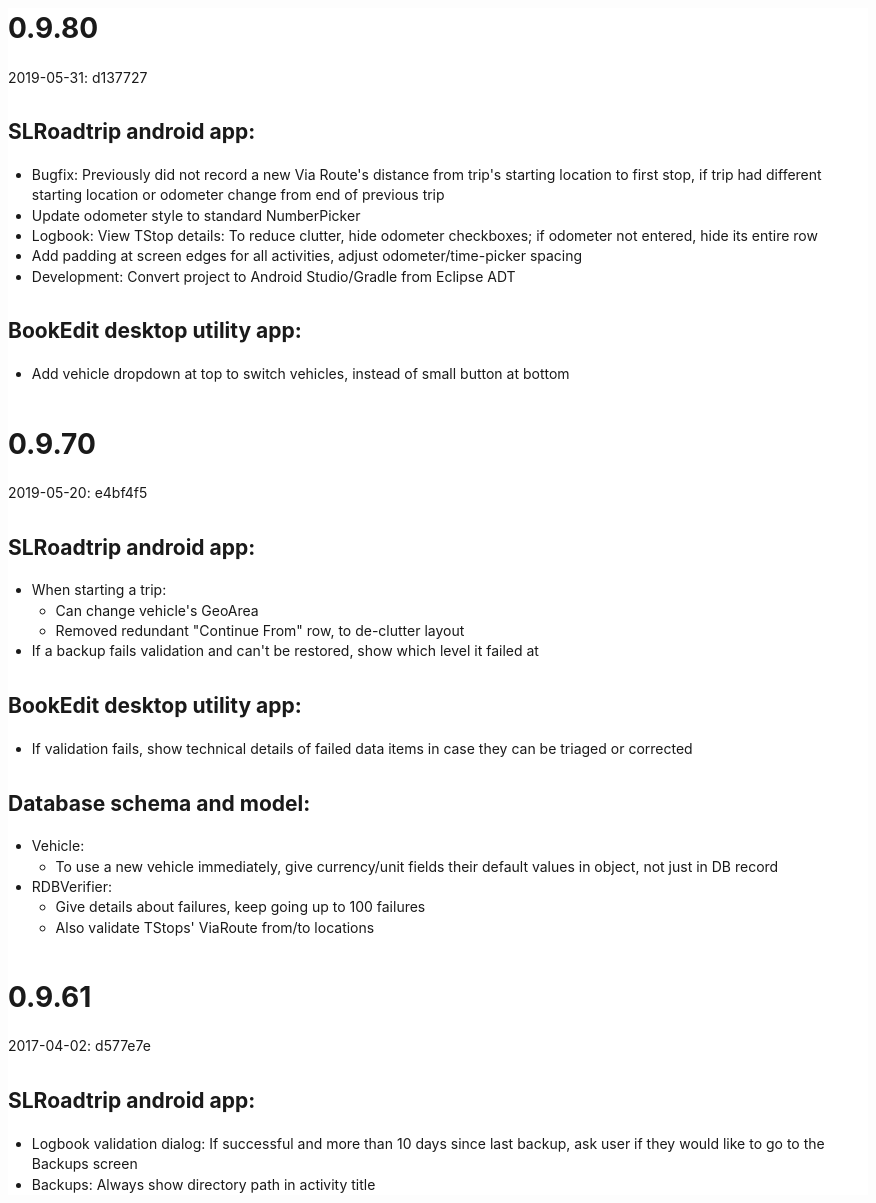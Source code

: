 
# 0.9.80

2019-05-31: d137727

## SLRoadtrip android app:
- Bugfix: Previously did not record a new Via Route's distance from
  trip's starting location to first stop, if trip had different
  starting location or odometer change from end of previous trip
- Update odometer style to standard NumberPicker
- Logbook: View TStop details: To reduce clutter, hide odometer checkboxes;
  if odometer not entered, hide its entire row
- Add padding at screen edges for all activities, adjust odometer/time-picker spacing
- Development: Convert project to Android Studio/Gradle from Eclipse ADT

## BookEdit desktop utility app:
- Add vehicle dropdown at top to switch vehicles, instead of small button at bottom

# 0.9.70

2019-05-20: e4bf4f5

## SLRoadtrip android app:
- When starting a trip:
  - Can change vehicle's GeoArea
  - Removed redundant "Continue From" row, to de-clutter layout
- If a backup fails validation and can't be restored, show which level it failed at

## BookEdit desktop utility app:
- If validation fails, show technical details of failed data items in case they can be triaged or corrected

## Database schema and model:
- Vehicle:
  - To use a new vehicle immediately, give currency/unit fields their
    default values in object, not just in DB record
- RDBVerifier:
  - Give details about failures, keep going up to 100 failures
  - Also validate TStops' ViaRoute from/to locations

# 0.9.61

2017-04-02: d577e7e

## SLRoadtrip android app:
- Logbook validation dialog: If successful and more than 10 days since last backup,
  ask user if they would like to go to the Backups screen
- Backups: Always show directory path in activity title
